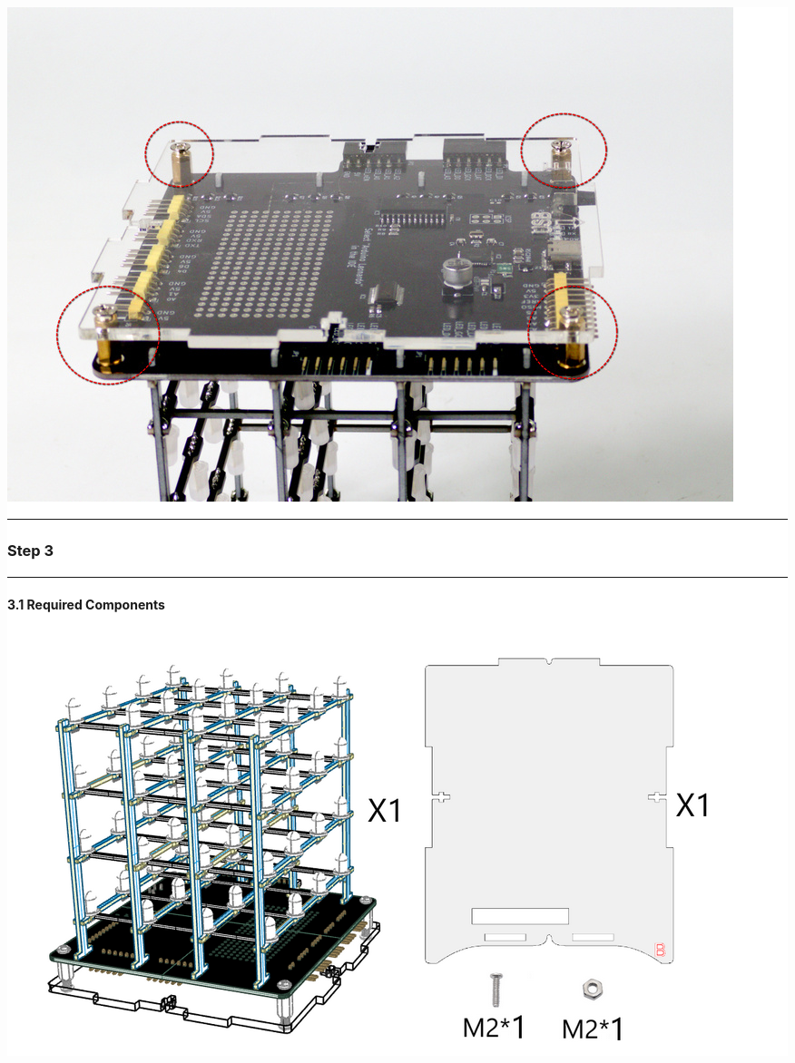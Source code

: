 ![8](./arduino_img/8.jpg)

------



### Step 3

------

#### 3.1 **Required Components**

![su5](./arduino_img/su5.png)
